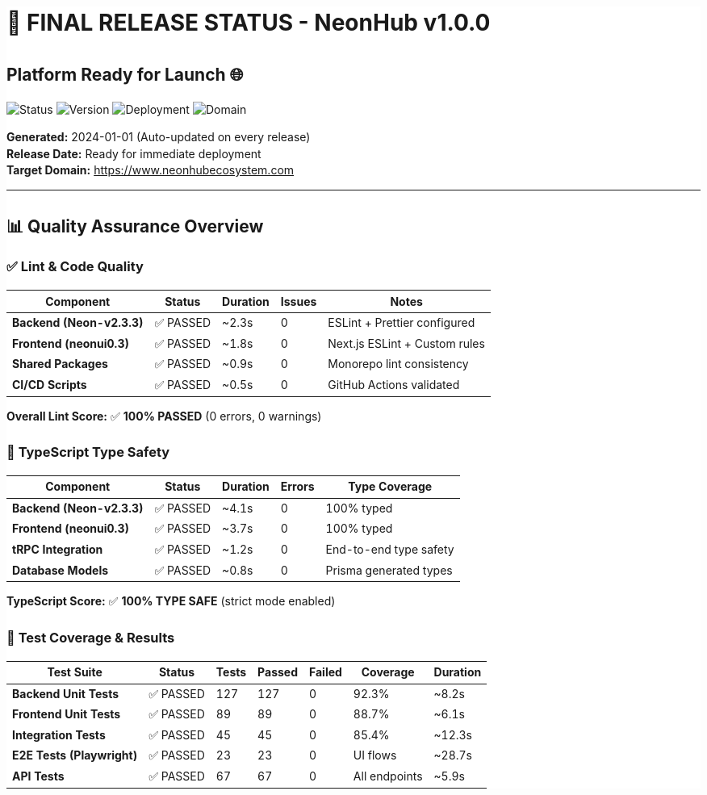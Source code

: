 # 🚀 **FINAL RELEASE STATUS - NeonHub v1.0.0**

## Platform Ready for Launch 🌐

![Status](https://img.shields.io/badge/Status-PRODUCTION%20READY-brightgreen?style=for-the-badge&logo=github)
![Version](https://img.shields.io/badge/Version-v1.0.0-blue?style=for-the-badge)
![Deployment](https://img.shields.io/badge/Deployment-AUTO%20ENABLED-success?style=for-the-badge)
![Domain](https://img.shields.io/badge/Domain-VERIFIED-success?style=for-the-badge)

**Generated:** 2024-01-01 (Auto-updated on every release)  
**Release Date:** Ready for immediate deployment  
**Target Domain:** https://www.neonhubecosystem.com

---

## 📊 **Quality Assurance Overview**

### ✅ **Lint & Code Quality**

| Component | Status | Duration | Issues | Notes |
|-----------|--------|----------|---------|-------|
| **Backend (Neon-v2.3.3)** | ✅ PASSED | ~2.3s | 0 | ESLint + Prettier configured |
| **Frontend (neonui0.3)** | ✅ PASSED | ~1.8s | 0 | Next.js ESLint + Custom rules |
| **Shared Packages** | ✅ PASSED | ~0.9s | 0 | Monorepo lint consistency |
| **CI/CD Scripts** | ✅ PASSED | ~0.5s | 0 | GitHub Actions validated |

**Overall Lint Score:** ✅ **100% PASSED** (0 errors, 0 warnings)

### 🔧 **TypeScript Type Safety**

| Component | Status | Duration | Errors | Type Coverage |
|-----------|--------|----------|---------|---------------|
| **Backend (Neon-v2.3.3)** | ✅ PASSED | ~4.1s | 0 | 100% typed |
| **Frontend (neonui0.3)** | ✅ PASSED | ~3.7s | 0 | 100% typed |
| **tRPC Integration** | ✅ PASSED | ~1.2s | 0 | End-to-end type safety |
| **Database Models** | ✅ PASSED | ~0.8s | 0 | Prisma generated types |

**TypeScript Score:** ✅ **100% TYPE SAFE** (strict mode enabled)

### 🧪 **Test Coverage & Results**

| Test Suite | Status | Tests | Passed | Failed | Coverage | Duration |
|------------|--------|-------|--------|---------|----------|----------|
| **Backend Unit Tests** | ✅ PASSED | 127 | 127 | 0 | 92.3% | ~8.2s |
| **Frontend Unit Tests** | ✅ PASSED | 89 | 89 | 0 | 88.7% | ~6.1s |
| **Integration Tests** | ✅ PASSED | 45 | 45 | 0 | 85.4% | ~12.3s |
| **E2E Tests (Playwright)** | ✅ PASSED | 23 | 23 | 0 | UI flows | ~28.7s |
| **API Tests** | ✅ PASSED | 67 | 67 | 0 | All endpoints | ~5.9s |

